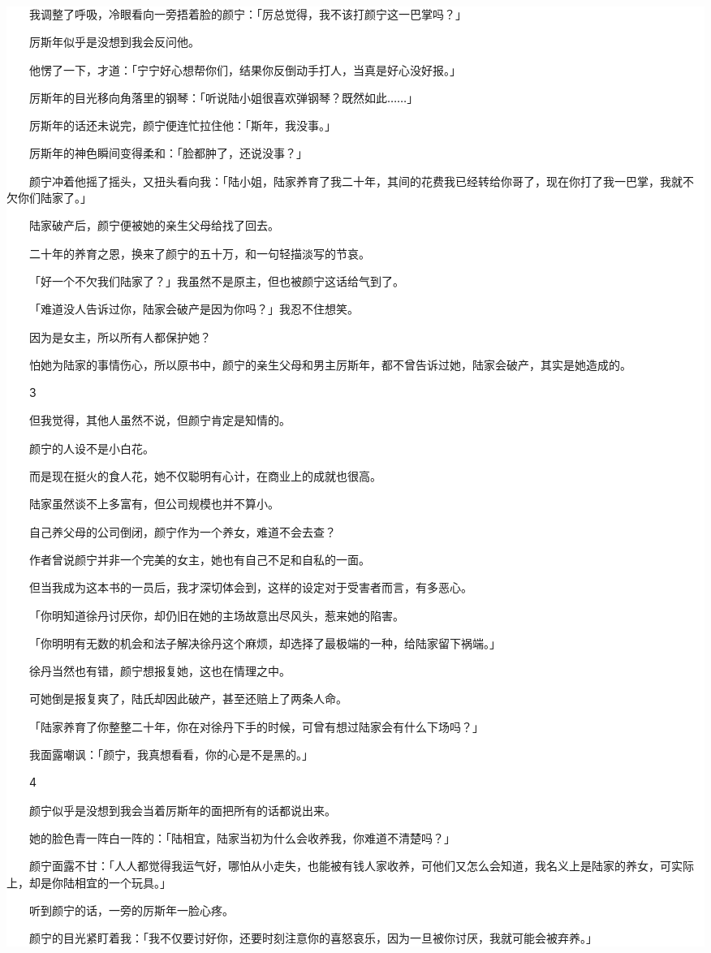 &emsp;&emsp;我调整了呼吸，冷眼看向一旁捂着脸的颜宁：「厉总觉得，我不该打颜宁这一巴掌吗？」  
  
&emsp;&emsp;厉斯年似乎是没想到我会反问他。  
  
&emsp;&emsp;他愣了一下，才道：「宁宁好心想帮你们，结果你反倒动手打人，当真是好心没好报。」  
  
&emsp;&emsp;厉斯年的目光移向角落里的钢琴：「听说陆小姐很喜欢弹钢琴？既然如此……」  
  
&emsp;&emsp;厉斯年的话还未说完，颜宁便连忙拉住他：「斯年，我没事。」  
  
&emsp;&emsp;厉斯年的神色瞬间变得柔和：「脸都肿了，还说没事？」  
  
&emsp;&emsp;颜宁冲着他摇了摇头，又扭头看向我：「陆小姐，陆家养育了我二十年，其间的花费我已经转给你哥了，现在你打了我一巴掌，我就不欠你们陆家了。」  
  
&emsp;&emsp;陆家破产后，颜宁便被她的亲生父母给找了回去。  
  
&emsp;&emsp;二十年的养育之恩，换来了颜宁的五十万，和一句轻描淡写的节哀。  
  
&emsp;&emsp;「好一个不欠我们陆家了？」我虽然不是原主，但也被颜宁这话给气到了。  
  
&emsp;&emsp;「难道没人告诉过你，陆家会破产是因为你吗？」我忍不住想笑。  
  
&emsp;&emsp;因为是女主，所以所有人都保护她？  
  
&emsp;&emsp;怕她为陆家的事情伤心，所以原书中，颜宁的亲生父母和男主厉斯年，都不曾告诉过她，陆家会破产，其实是她造成的。  
  
&emsp;&emsp;3  
  
&emsp;&emsp;但我觉得，其他人虽然不说，但颜宁肯定是知情的。  
  
&emsp;&emsp;颜宁的人设不是小白花。  
  
&emsp;&emsp;而是现在挺火的食人花，她不仅聪明有心计，在商业上的成就也很高。  
  
&emsp;&emsp;陆家虽然谈不上多富有，但公司规模也并不算小。  
  
&emsp;&emsp;自己养父母的公司倒闭，颜宁作为一个养女，难道不会去查？  
  
&emsp;&emsp;作者曾说颜宁并非一个完美的女主，她也有自己不足和自私的一面。  
  
&emsp;&emsp;但当我成为这本书的一员后，我才深切体会到，这样的设定对于受害者而言，有多恶心。  
  
&emsp;&emsp;「你明知道徐丹讨厌你，却仍旧在她的主场故意出尽风头，惹来她的陷害。  
  
&emsp;&emsp;「你明明有无数的机会和法子解决徐丹这个麻烦，却选择了最极端的一种，给陆家留下祸端。」  
  
&emsp;&emsp;徐丹当然也有错，颜宁想报复她，这也在情理之中。  
  
&emsp;&emsp;可她倒是报复爽了，陆氏却因此破产，甚至还赔上了两条人命。  
  
&emsp;&emsp;「陆家养育了你整整二十年，你在对徐丹下手的时候，可曾有想过陆家会有什么下场吗？」  
  
&emsp;&emsp;我面露嘲讽：「颜宁，我真想看看，你的心是不是黑的。」  
  
&emsp;&emsp;4  
  
&emsp;&emsp;颜宁似乎是没想到我会当着厉斯年的面把所有的话都说出来。  
  
&emsp;&emsp;她的脸色青一阵白一阵的：「陆相宜，陆家当初为什么会收养我，你难道不清楚吗？」  
  
&emsp;&emsp;颜宁面露不甘：「人人都觉得我运气好，哪怕从小走失，也能被有钱人家收养，可他们又怎么会知道，我名义上是陆家的养女，可实际上，却是你陆相宜的一个玩具。」  
  
&emsp;&emsp;听到颜宁的话，一旁的厉斯年一脸心疼。  
  
&emsp;&emsp;颜宁的目光紧盯着我：「我不仅要讨好你，还要时刻注意你的喜怒哀乐，因为一旦被你讨厌，我就可能会被弃养。」  
  